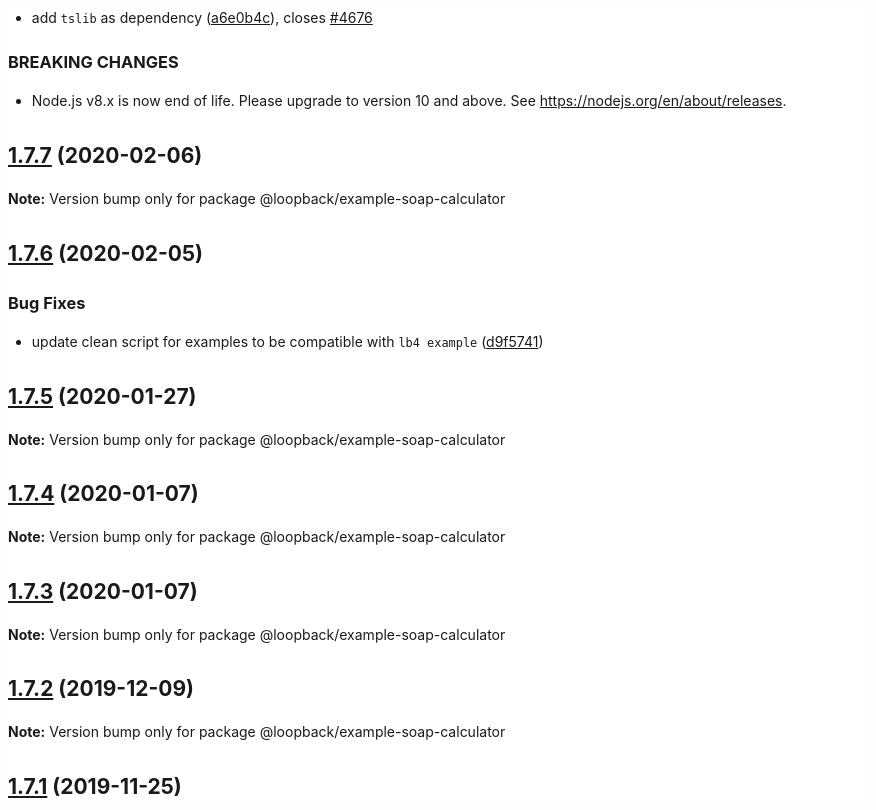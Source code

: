 - add `tslib` as dependency ([a6e0b4c](https://github.com/loopbackio/loopback-next/commit/a6e0b4ce7b862764167cefedee14c1115b25e0a4)), closes [#4676](https://github.com/loopbackio/loopback-next/issues/4676)

### BREAKING CHANGES

- Node.js v8.x is now end of life. Please upgrade to version
  10 and above. See https://nodejs.org/en/about/releases.

## [1.7.7](https://github.com/loopbackio/loopback-next/compare/@loopback/example-soap-calculator@1.7.6...@loopback/example-soap-calculator@1.7.7) (2020-02-06)

**Note:** Version bump only for package @loopback/example-soap-calculator

## [1.7.6](https://github.com/loopbackio/loopback-next/compare/@loopback/example-soap-calculator@1.7.5...@loopback/example-soap-calculator@1.7.6) (2020-02-05)

### Bug Fixes

- update clean script for examples to be compatible with `lb4 example` ([d9f5741](https://github.com/loopbackio/loopback-next/commit/d9f574160f6edbf73a8f728cd3695ca69297148a))

## [1.7.5](https://github.com/loopbackio/loopback-next/compare/@loopback/example-soap-calculator@1.7.4...@loopback/example-soap-calculator@1.7.5) (2020-01-27)

**Note:** Version bump only for package @loopback/example-soap-calculator

## [1.7.4](https://github.com/loopbackio/loopback-next/compare/@loopback/example-soap-calculator@1.7.3...@loopback/example-soap-calculator@1.7.4) (2020-01-07)

**Note:** Version bump only for package @loopback/example-soap-calculator

## [1.7.3](https://github.com/loopbackio/loopback-next/compare/@loopback/example-soap-calculator@1.7.2...@loopback/example-soap-calculator@1.7.3) (2020-01-07)

**Note:** Version bump only for package @loopback/example-soap-calculator

## [1.7.2](https://github.com/loopbackio/loopback-next/compare/@loopback/example-soap-calculator@1.7.1...@loopback/example-soap-calculator@1.7.2) (2019-12-09)

**Note:** Version bump only for package @loopback/example-soap-calculator

## [1.7.1](https://github.com/loopbackio/loopback-next/compare/@loopback/example-soap-calculator@1.7.0...@loopback/example-soap-calculator@1.7.1) (2019-11-25)
